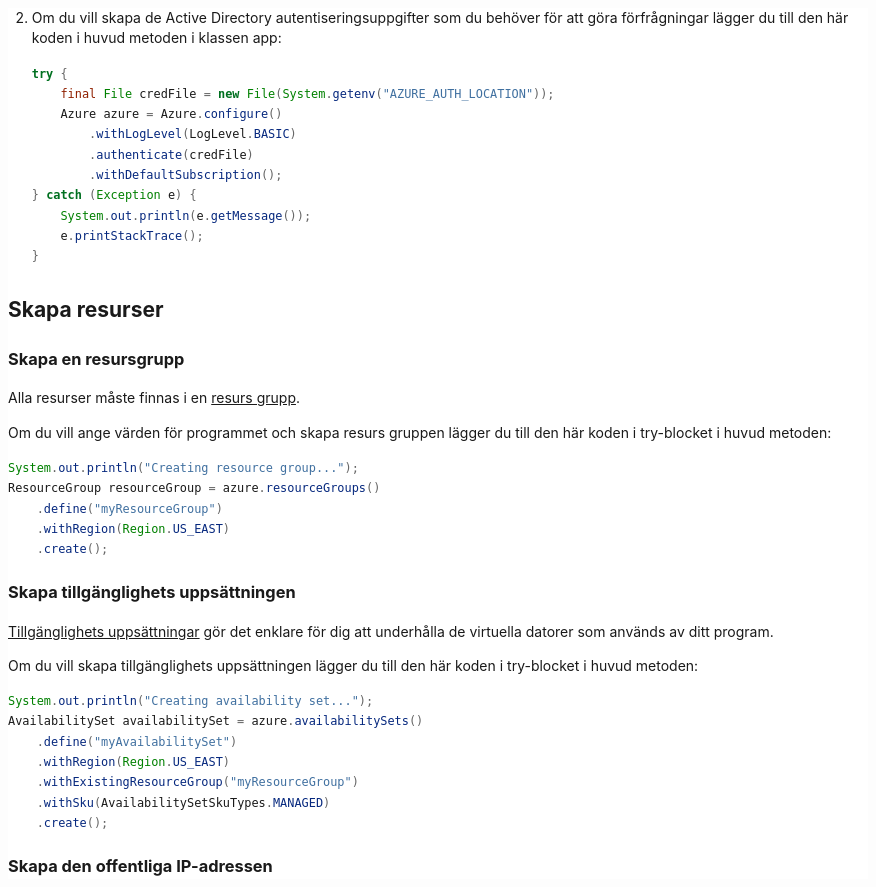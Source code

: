 2. Om du vill skapa de Active Directory autentiseringsuppgifter som du behöver för att göra förfrågningar lägger du till den här koden i huvud metoden i klassen app:
   
    ```java
    try {
        final File credFile = new File(System.getenv("AZURE_AUTH_LOCATION"));
        Azure azure = Azure.configure()
            .withLogLevel(LogLevel.BASIC)
            .authenticate(credFile)
            .withDefaultSubscription();
    } catch (Exception e) {
        System.out.println(e.getMessage());
        e.printStackTrace();
    }

    ```

## <a name="create-resources"></a>Skapa resurser

### <a name="create-the-resource-group"></a>Skapa en resursgrupp

Alla resurser måste finnas i en [resurs grupp](../../azure-resource-manager/management/overview.md).

Om du vill ange värden för programmet och skapa resurs gruppen lägger du till den här koden i try-blocket i huvud metoden:

```java
System.out.println("Creating resource group...");
ResourceGroup resourceGroup = azure.resourceGroups()
    .define("myResourceGroup")
    .withRegion(Region.US_EAST)
    .create();
```

### <a name="create-the-availability-set"></a>Skapa tillgänglighets uppsättningen

[Tillgänglighets uppsättningar](tutorial-availability-sets.md) gör det enklare för dig att underhålla de virtuella datorer som används av ditt program.

Om du vill skapa tillgänglighets uppsättningen lägger du till den här koden i try-blocket i huvud metoden:

```java
System.out.println("Creating availability set...");
AvailabilitySet availabilitySet = azure.availabilitySets()
    .define("myAvailabilitySet")
    .withRegion(Region.US_EAST)
    .withExistingResourceGroup("myResourceGroup")
    .withSku(AvailabilitySetSkuTypes.MANAGED)
    .create();
```
### <a name="create-the-public-ip-address"></a>Skapa den offentliga IP-adressen
